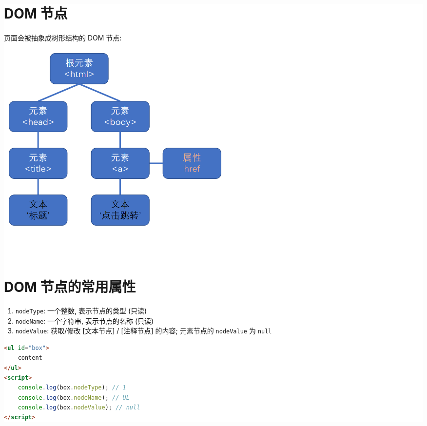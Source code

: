# DOM 节点

页面会被抽象成树形结构的 DOM 节点:

<img src="./picture/image-20230826195333589.png" alt="image-20230826195333589" style="zoom:50%;" />

<br><br>

# DOM 节点的常用属性

1. `nodeType`: 一个整数, 表示节点的类型 (只读)
2. `nodeName`: 一个字符串, 表示节点的名称 (只读)
3. `nodeValue`: 获取/修改 [文本节点] / [注释节点] 的内容; 元素节点的 `nodeValue` 为 `null`

```html
<ul id="box">
    content
</ul>
<script>
    console.log(box.nodeType); // 1
    console.log(box.nodeName); // UL
    console.log(box.nodeValue); // null
</script>
```

